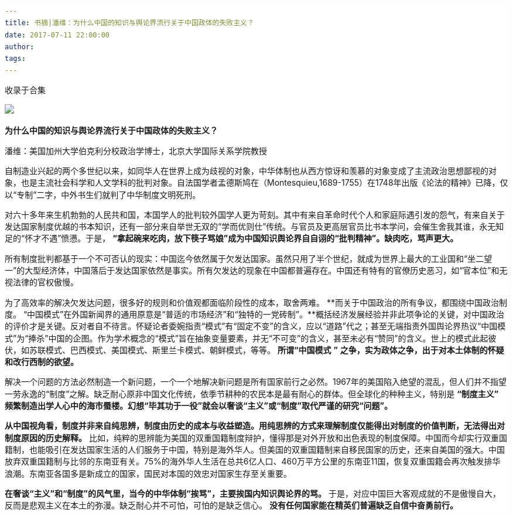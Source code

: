 ```yaml
---
title: 书摘|潘维：为什么中国的知识与舆论界流行关于中国政体的失败主义？
date: 2017-07-11 22:00:00
author: 
tags: 
---
```



收录于合集

![](/images/4136/2.png)

**为什么中国的知识与舆论界流行关于中国政体的失败主义？**

  

  

潘维：美国加州大学伯克利分校政治学博士，北京大学国际关系学院教授

  

自制造业兴起的两个多世纪以来，如同华人在世界上成为歧视的对象，中华体制也从西方惊讶和羡慕的对象变成了主流政治思想鄙视的对象，也是主流社会科学和人文学科的批判对象。自法国学者孟德斯鸠在（Montesquieu,1689-1755）在1748年出版《论法的精神》已降，仅以“专制”二字，中外书生们就判了中华制度文明死刑。

  

对六十多年来生机勃勃的人民共和国，本国学人的批判较外国学人更为苛刻。其中有来自革命时代个人和家庭际遇引发的怨气，有来自关于发达国家制度优越的书本知识，还有一部分来自举世无双的“学而优则仕”传统。与官员及更高层官员比书本学问，会催生舍我其谁，永无知足的“怀才不遇”愤懑。于是，
**“拿起碗来吃肉，放下筷子骂娘”成为中国知识舆论界自自诩的“批判精神”。缺肉吃，骂声更大。**

  

所有制度批判都基于一个不可否认的现实：中国迄今依然属于欠发达国家。虽然只用了半个世纪，就成为世界上最大的工业国和“坐二望一”的大型经济体，中国落后于发达国家依然是事实。所有欠发达的现象在中国都普遍存在。中国还有特有的官僚历史恶习，如“官本位”和无视法律的官权傲慢。

  

为了高效率的解决欠发达问题，很多好的规则和价值观都面临阶段性的成本，取舍两难。 **而关于中国政治的所有争议，都围绕中国政治制度。
“中国模式”在外国新闻界的通用原意是“普适的市场经济”和“独特的一党砖制”。**概括经济发展经验并非此项争论的关键，对中国政治的评价才是关键。反对者自不待言。怀疑论者委婉指责“模式”有“固定不变”的含义，应以“道路”代之；甚至无端指责外国舆论界热议“中国模式”为“捧杀”中国的企图。作为学术概念的“模式”旨在抽象变量要素，并无“不可变”的含义，甚至未必有“赞同”的含义。世上的模式此起彼伏，如苏联模式、巴西模式、美国模式、斯里兰卡模式、朝鲜模式，等等。
**所谓“中国模式** **”** **之争，实为政体之争，出于对本土体制的怀疑和改行西制的欲望。**

  

解决一个问题的方法必然制造一个新问题，一个一个地解决新问题是所有国家前行之必然。1967年的美国陷入绝望的混乱，但人们并不指望一劳永逸的“制度”之解。缺乏耐心原非中国文化传统，依季节耕种的农民本是最有耐心的群体。但全球化的种种主义，特别是
**“制度主义”** **频繁制造出学人心中的海市蜃楼。幻想“毕其功于一役”就会以奢谈“主义”或“制度”取代严谨的研究“问题”。**

  

**从中国视角看，制度并非来自纯思辨，制度由历史的成本与收益塑造。用纯思辨的方式来理解制度仅能得出对制度的价值判断，无法得出对制度原因的历史解释。**
比如，纯粹的思辨能为美国的双重国籍制度辩护，懂得那是对外开放和出色表现的制度保障。中国而今却实行双重国籍制，也能吸引在发达国家生活的人们服务于中国，特别是海外华人。但美国的双重国籍制来自移民国家的历史，还来自美国的强大。中国放弃双重国籍制与比邻的东南亚有关。75%的海外华人生活在总共6亿人口、460万平方公里的东南亚11国，恢复双重国籍会再次触发排华浪潮。东南亚各国多是新成立的国家，国民对本国的效忠对国家生存至关重要。

  

**在奢谈“主义”和“制度”的风气里，当今的中华体制“挨骂”，主要挨国内知识舆论界的骂。**
于是，对应中国巨大客观成就的不是傲慢自大，反而是悲观主义在本土的弥漫。缺乏耐心并不可怕，可怕的是缺乏信心。
**没有任何国家能在精英们普遍缺乏自信中奋勇前行。**
